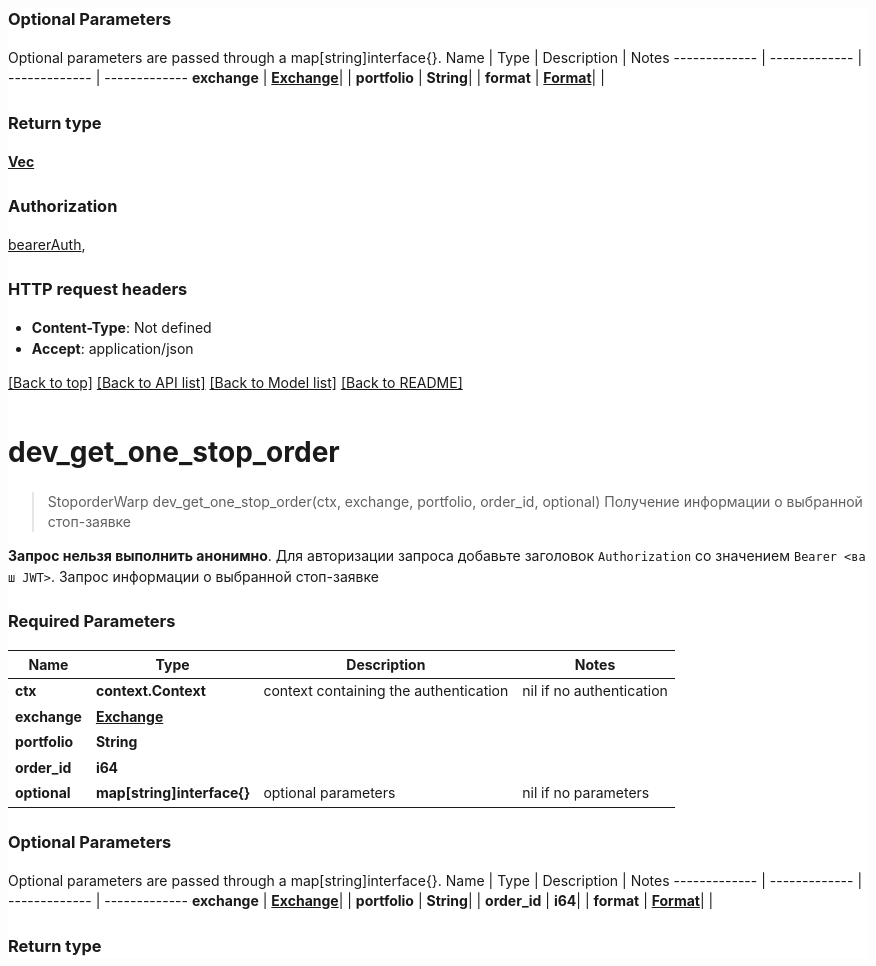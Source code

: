### Optional Parameters
Optional parameters are passed through a map[string]interface{}.
Name | Type | Description  | Notes
------------- | ------------- | ------------- | -------------
 **exchange** | [**Exchange**](.md)|  | 
 **portfolio** | **String**|  | 
 **format** | [**Format**](.md)|  | 

### Return type

[**Vec<StoporderWarp>**](array.md)

### Authorization

[bearerAuth](../README.md#bearerAuth), 

### HTTP request headers

 - **Content-Type**: Not defined
 - **Accept**: application/json

[[Back to top]](#) [[Back to API list]](../README.md#documentation-for-api-endpoints) [[Back to Model list]](../README.md#documentation-for-models) [[Back to README]](../README.md)

# **dev_get_one_stop_order**
> StoporderWarp dev_get_one_stop_order(ctx, exchange, portfolio, order_id, optional)
Получение информации о выбранной стоп-заявке

**Запрос нельзя выполнить анонимно**. Для авторизации запроса добавьте заголовок `Authorization` со значением `Bearer <ваш JWT>`.  Запрос информации о выбранной стоп-заявке 

### Required Parameters

Name | Type | Description  | Notes
------------- | ------------- | ------------- | -------------
 **ctx** | **context.Context** | context containing the authentication | nil if no authentication
  **exchange** | [**Exchange**](.md)|  | 
  **portfolio** | **String**|  | 
  **order_id** | **i64**|  | 
 **optional** | **map[string]interface{}** | optional parameters | nil if no parameters

### Optional Parameters
Optional parameters are passed through a map[string]interface{}.
Name | Type | Description  | Notes
------------- | ------------- | ------------- | -------------
 **exchange** | [**Exchange**](.md)|  | 
 **portfolio** | **String**|  | 
 **order_id** | **i64**|  | 
 **format** | [**Format**](.md)|  | 

### Return type
